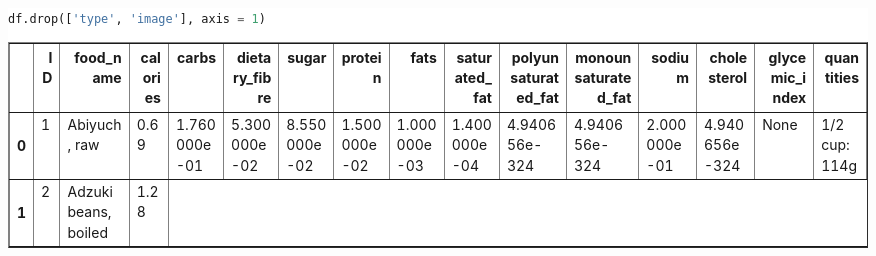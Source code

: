 
```python
df.drop(['type', 'image'], axis = 1)
```




<div>
<style scoped>
    .dataframe tbody tr th:only-of-type {
        vertical-align: middle;
    }

    .dataframe tbody tr th {
        vertical-align: top;
    }

    .dataframe thead th {
        text-align: right;
    }
</style>
<table border="1" class="dataframe">
  <thead>
    <tr style="text-align: right;">
      <th></th>
      <th>ID</th>
      <th>food_name</th>
      <th>calories</th>
      <th>carbs</th>
      <th>dietary_fibre</th>
      <th>sugar</th>
      <th>protein</th>
      <th>fats</th>
      <th>saturated_fat</th>
      <th>polyunsaturated_fat</th>
      <th>monounsaturated_fat</th>
      <th>sodium</th>
      <th>cholesterol</th>
      <th>glycemic_index</th>
      <th>quantities</th>
    </tr>
  </thead>
  <tbody>
    <tr>
      <th>0</th>
      <td>1</td>
      <td>Abiyuch, raw</td>
      <td>0.69</td>
      <td>1.760000e-01</td>
      <td>5.300000e-02</td>
      <td>8.550000e-02</td>
      <td>1.500000e-02</td>
      <td>1.000000e-03</td>
      <td>1.400000e-04</td>
      <td>4.940656e-324</td>
      <td>4.940656e-324</td>
      <td>2.000000e-01</td>
      <td>4.940656e-324</td>
      <td>None</td>
      <td>1/2 cup: 114g</td>
    </tr>
    <tr>
      <th>1</th>
      <td>2</td>
      <td>Adzuki beans, boiled</td>
      <td>1.28</td>